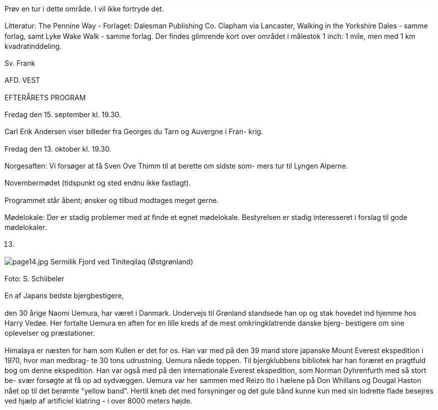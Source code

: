 Prøv en tur i dette område. I vil ikke fortryde det.

Litteratur: The Pennine Way - Forlaget: Dalesman Publishing Co. Clapham
via Lancaster, Walking in the Yorkshire Dales - samme forlag,
samt Lyke Wake Walk - samme forlag. Der findes glimrende
kort over området i målestok 1 inch: 1 mile, men med 1 km
kvadratinddeling.

Sv. Frank

AFD. VEST

EFTERÅRETS PROGRAM

Fredag den 15. september kl. 19.30.

Carl Erik Andersen viser billeder fra Georges du Tarn og Auvergne i Fran-
krig.

Fredag den 13. oktober kl. 19.30.

Norgesaften: Vi forsøger at få Sven Ove Thimm til at berette om sidste som-
mers tur til Lyngen Alperne.

Novembermødet (tidspunkt og sted endnu ikke fastlagt).

Programmet står åbent; ønsker og tilbud modtages meget gerne.

Mødelokale:
Der er stadig problemer med at finde et egnet mødelokale.
Bestyrelsen er stadig interesseret i forslag til gode mødelokaler.

13.





![page14.jpg](/1972/DB-1972-5/page14.jpg)
Sermilik Fjord ved Tiniteqilaq
(Østgrønland)

Foto:
S. Schiibeler

En af Japans bedste bjergbestigere,

den 30 årige Naomi Uemura, har været i Danmark. Undervejs til Grønland
standsede han op og stak hovedet ind hjemme hos Harry Vedøe. Her fortalte
Uemura en aften for en lille kreds af de mest omkringklatrende danske bjerg-
bestigere om sine oplevelser og præstationer.

Himalaya er næsten for ham som Kullen er det for os. Han var med på den
39 mand store japanske Mount Everest ekspedition i 1970, hvor man medbrag-
te 30 tons udrustning. Uemura nåede toppen. Til bjergklubbens bibliotek har
han foræret en pragtfuld bog om denne ekspedition. Han var også med på den
internationale Everest ekspedition, som Norman Dyhrenfurth med så stort be-
svær forsøgte at få op ad sydvæggen. Uemura var her sammen med Reizo Ito
i hælene på Don Whillans og Dougal Haston nået op til det berømte "yellow
band". Hertil kneb det med forsyninger og det gule bånd kunne kun med sin
lodrette flade besejres ved hjælp af artificiel klatring - i over 8000 meters
højde.
